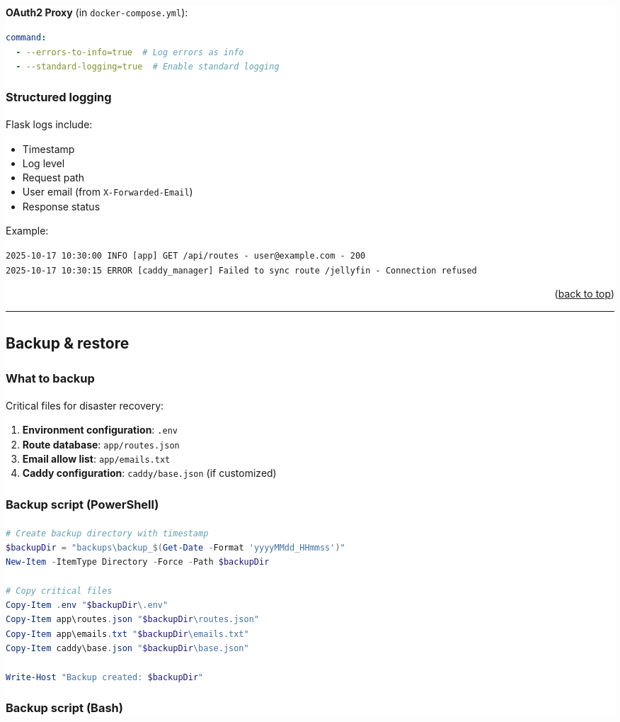 **OAuth2 Proxy** (in `docker-compose.yml`):
```yaml
command:
  - --errors-to-info=true  # Log errors as info
  - --standard-logging=true  # Enable standard logging
```

### Structured logging

Flask logs include:
- Timestamp
- Log level
- Request path
- User email (from `X-Forwarded-Email`)
- Response status

Example:
```
2025-10-17 10:30:00 INFO [app] GET /api/routes - user@example.com - 200
2025-10-17 10:30:15 ERROR [caddy_manager] Failed to sync route /jellyfin - Connection refused
```

<p align="right">(<a href="#operations-top">back to top</a>)</p>

---

## Backup & restore

### What to backup

Critical files for disaster recovery:

1. **Environment configuration**: `.env`
2. **Route database**: `app/routes.json`
3. **Email allow list**: `app/emails.txt`
4. **Caddy configuration**: `caddy/base.json` (if customized)

### Backup script (PowerShell)

```powershell
# Create backup directory with timestamp
$backupDir = "backups\backup_$(Get-Date -Format 'yyyyMMdd_HHmmss')"
New-Item -ItemType Directory -Force -Path $backupDir

# Copy critical files
Copy-Item .env "$backupDir\.env"
Copy-Item app\routes.json "$backupDir\routes.json"
Copy-Item app\emails.txt "$backupDir\emails.txt"
Copy-Item caddy\base.json "$backupDir\base.json"

Write-Host "Backup created: $backupDir"
```

### Backup script (Bash)
